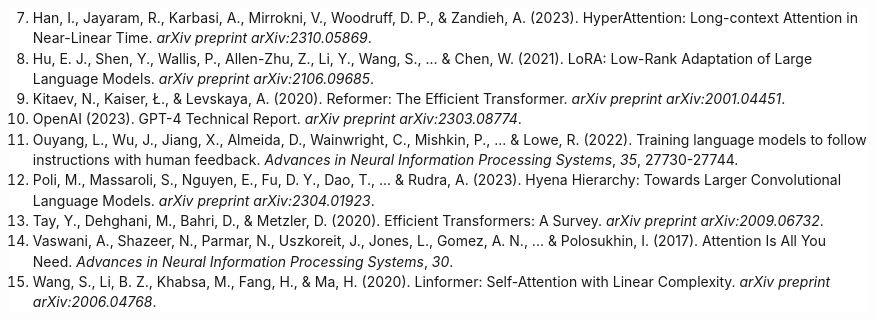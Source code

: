 7.  Han, I., Jayaram, R., Karbasi, A., Mirrokni, V., Woodruff, D. P., & Zandieh, A. (2023). HyperAttention: Long-context Attention in Near-Linear Time. *arXiv preprint arXiv:2310.05869*.
8.  Hu, E. J., Shen, Y., Wallis, P., Allen-Zhu, Z., Li, Y., Wang, S., ... & Chen, W. (2021). LoRA: Low-Rank Adaptation of Large Language Models. *arXiv preprint arXiv:2106.09685*.
9.  Kitaev, N., Kaiser, Ł., & Levskaya, A. (2020). Reformer: The Efficient Transformer. *arXiv preprint arXiv:2001.04451*.
10. OpenAI (2023). GPT-4 Technical Report. *arXiv preprint arXiv:2303.08774*.
11. Ouyang, L., Wu, J., Jiang, X., Almeida, D., Wainwright, C., Mishkin, P., ... & Lowe, R. (2022). Training language models to follow instructions with human feedback. *Advances in Neural Information Processing Systems*, *35*, 27730-27744.
12. Poli, M., Massaroli, S., Nguyen, E., Fu, D. Y., Dao, T., ... & Rudra, A. (2023). Hyena Hierarchy: Towards Larger Convolutional Language Models. *arXiv preprint arXiv:2304.01923*.
13. Tay, Y., Dehghani, M., Bahri, D., & Metzler, D. (2020). Efficient Transformers: A Survey. *arXiv preprint arXiv:2009.06732*.
14. Vaswani, A., Shazeer, N., Parmar, N., Uszkoreit, J., Jones, L., Gomez, A. N., ... & Polosukhin, I. (2017). Attention Is All You Need. *Advances in Neural Information Processing Systems*, *30*.
15. Wang, S., Li, B. Z., Khabsa, M., Fang, H., & Ma, H. (2020). Linformer: Self-Attention with Linear Complexity. *arXiv preprint arXiv:2006.04768*.